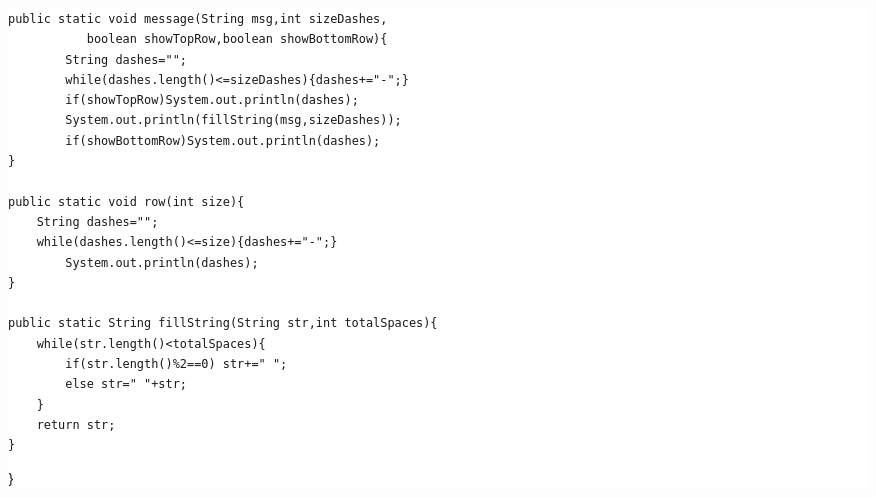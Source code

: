     public static void message(String msg,int sizeDashes,
               boolean showTopRow,boolean showBottomRow){
            String dashes="";
            while(dashes.length()<=sizeDashes){dashes+="-";}
            if(showTopRow)System.out.println(dashes);
            System.out.println(fillString(msg,sizeDashes));
            if(showBottomRow)System.out.println(dashes);
    }
    
    public static void row(int size){
        String dashes="";
        while(dashes.length()<=size){dashes+="-";}
            System.out.println(dashes);
    }
    
    public static String fillString(String str,int totalSpaces){
        while(str.length()<totalSpaces){
            if(str.length()%2==0) str+=" ";
            else str=" "+str;
        }
        return str;
    }
}
